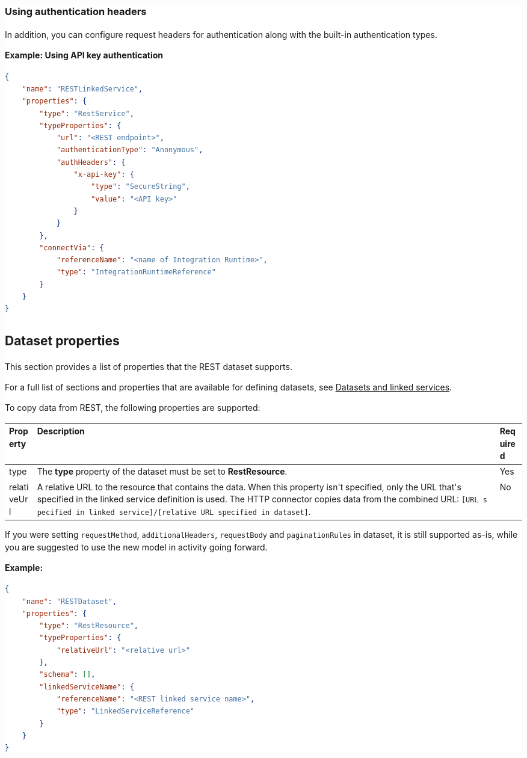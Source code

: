 ### Using authentication headers

In addition, you can configure request headers for authentication along with the built-in authentication types.

**Example: Using API key authentication**

```json
{
    "name": "RESTLinkedService",
    "properties": {
        "type": "RestService",
        "typeProperties": {
            "url": "<REST endpoint>",
            "authenticationType": "Anonymous",
            "authHeaders": {
                "x-api-key": {
                    "type": "SecureString",
                    "value": "<API key>"
                }
            }
        },
        "connectVia": {
            "referenceName": "<name of Integration Runtime>",
            "type": "IntegrationRuntimeReference"
        }
    }
}
```

## Dataset properties

This section provides a list of properties that the REST dataset supports. 

For a full list of sections and properties that are available for defining datasets, see [Datasets and linked services](concepts-datasets-linked-services.md). 

To copy data from REST, the following properties are supported:

| Property | Description | Required |
|:--- |:--- |:--- |
| type | The **type** property of the dataset must be set to **RestResource**. | Yes |
| relativeUrl | A relative URL to the resource that contains the data. When this property isn't specified, only the URL that's specified in the linked service definition is used. The HTTP connector copies data from the combined URL: `[URL specified in linked service]/[relative URL specified in dataset]`. | No |

If you were setting `requestMethod`, `additionalHeaders`, `requestBody` and `paginationRules` in dataset, it is still supported as-is, while you are suggested to use the new model in activity going forward.

**Example:**

```json
{
    "name": "RESTDataset",
    "properties": {
        "type": "RestResource",
        "typeProperties": {
            "relativeUrl": "<relative url>"
        },
        "schema": [],
        "linkedServiceName": {
            "referenceName": "<REST linked service name>",
            "type": "LinkedServiceReference"
        }
    }
}
```
